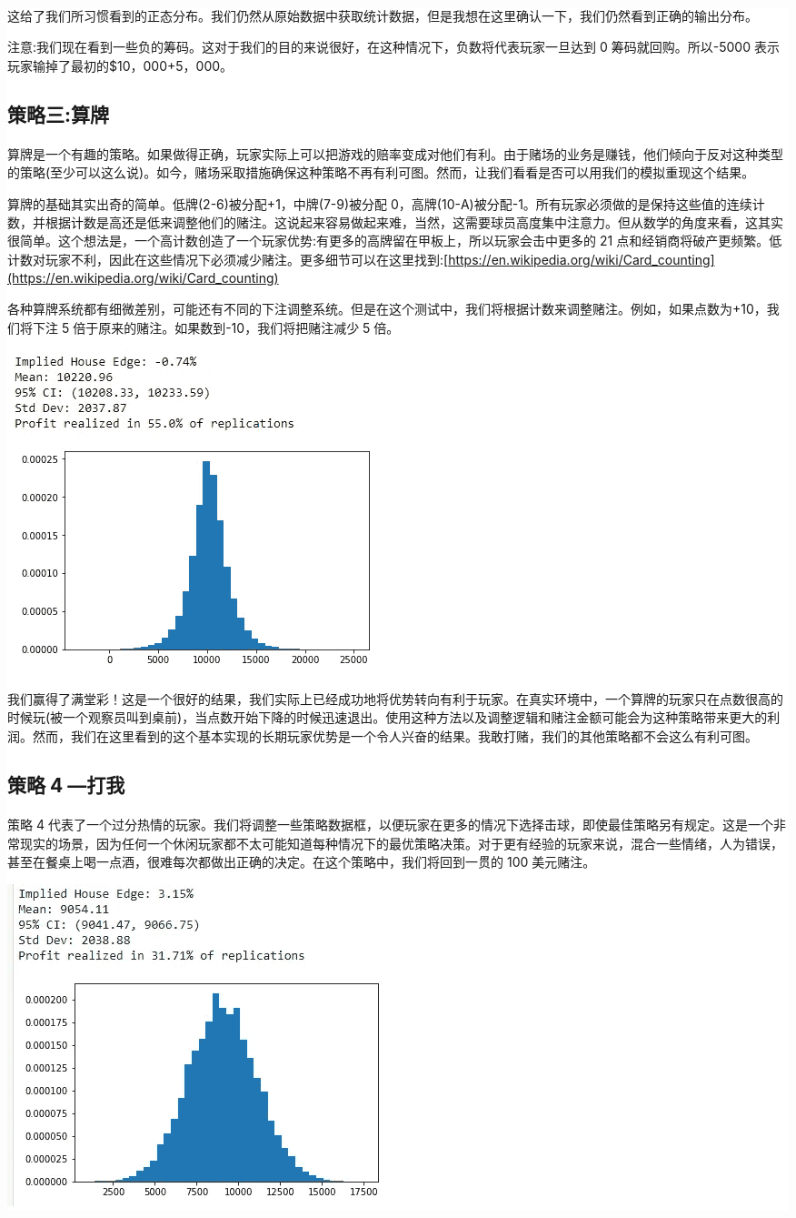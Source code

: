 这给了我们所习惯看到的正态分布。我们仍然从原始数据中获取统计数据，但是我想在这里确认一下，我们仍然看到正确的输出分布。

注意:我们现在看到一些负的筹码。这对于我们的目的来说很好，在这种情况下，负数将代表玩家一旦达到 0 筹码就回购。所以-5000 表示玩家输掉了最初的$10，000+5，000。

## 策略三:算牌

算牌是一个有趣的策略。如果做得正确，玩家实际上可以把游戏的赔率变成对他们有利。由于赌场的业务是赚钱，他们倾向于反对这种类型的策略(至少可以这么说)。如今，赌场采取措施确保这种策略不再有利可图。然而，让我们看看是否可以用我们的模拟重现这个结果。

算牌的基础其实出奇的简单。低牌(2-6)被分配+1，中牌(7-9)被分配 0，高牌(10-A)被分配-1。所有玩家必须做的是保持这些值的连续计数，并根据计数是高还是低来调整他们的赌注。这说起来容易做起来难，当然，这需要球员高度集中注意力。但从数学的角度来看，这其实很简单。这个想法是，一个高计数创造了一个玩家优势:有更多的高牌留在甲板上，所以玩家会击中更多的 21 点和经销商将破产更频繁。低计数对玩家不利，因此在这些情况下必须减少赌注。更多细节可以在这里找到:[https://en.wikipedia.org/wiki/Card_counting](https://en.wikipedia.org/wiki/Card_counting)

各种算牌系统都有细微差别，可能还有不同的下注调整系统。但是在这个测试中，我们将根据计数来调整赌注。例如，如果点数为+10，我们将下注 5 倍于原来的赌注。如果数到-10，我们将把赌注减少 5 倍。

![](img/824b64dff96f51d4d6883f5e9adad630.png)

我们赢得了满堂彩！这是一个很好的结果，我们实际上已经成功地将优势转向有利于玩家。在真实环境中，一个算牌的玩家只在点数很高的时候玩(被一个观察员叫到桌前)，当点数开始下降的时候迅速退出。使用这种方法以及调整逻辑和赌注金额可能会为这种策略带来更大的利润。然而，我们在这里看到的这个基本实现的长期玩家优势是一个令人兴奋的结果。我敢打赌，我们的其他策略都不会这么有利可图。

## 策略 4 —打我

策略 4 代表了一个过分热情的玩家。我们将调整一些策略数据框，以便玩家在更多的情况下选择击球，即使最佳策略另有规定。这是一个非常现实的场景，因为任何一个休闲玩家都不太可能知道每种情况下的最优策略决策。对于更有经验的玩家来说，混合一些情绪，人为错误，甚至在餐桌上喝一点酒，很难每次都做出正确的决定。在这个策略中，我们将回到一贯的 100 美元赌注。

![](img/388a2c7d06c8c45e3cb1ed79221fe437.png)
